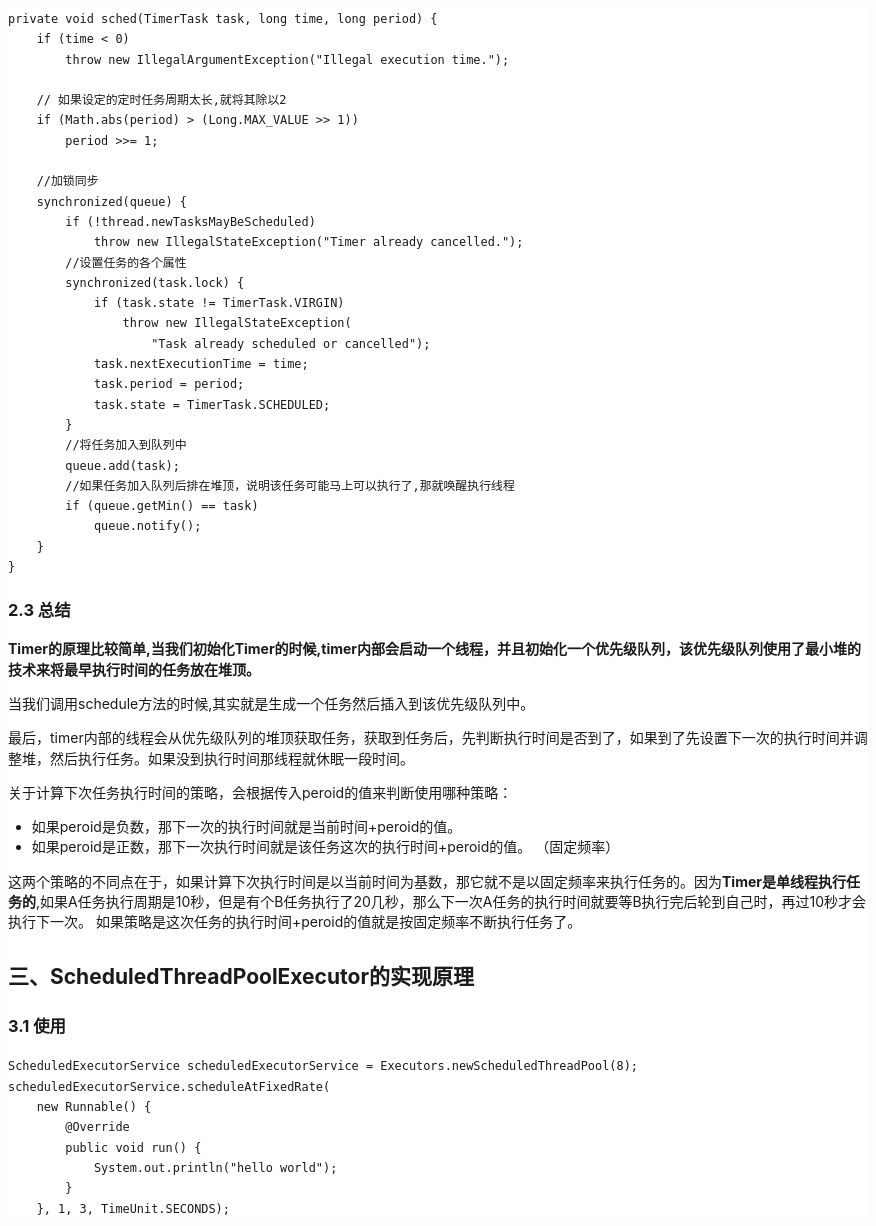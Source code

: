     private void sched(TimerTask task, long time, long period) {
        if (time < 0)
            throw new IllegalArgumentException("Illegal execution time.");

        // 如果设定的定时任务周期太长,就将其除以2
        if (Math.abs(period) > (Long.MAX_VALUE >> 1))
            period >>= 1;

        //加锁同步
        synchronized(queue) {
            if (!thread.newTasksMayBeScheduled)
                throw new IllegalStateException("Timer already cancelled.");
            //设置任务的各个属性
            synchronized(task.lock) {
                if (task.state != TimerTask.VIRGIN)
                    throw new IllegalStateException(
                        "Task already scheduled or cancelled");
                task.nextExecutionTime = time;
                task.period = period;
                task.state = TimerTask.SCHEDULED;
            }
            //将任务加入到队列中
            queue.add(task);
            //如果任务加入队列后排在堆顶，说明该任务可能马上可以执行了,那就唤醒执行线程
            if (queue.getMin() == task)
                queue.notify();
        }
    }           

### 2.3 总结
**Timer的原理比较简单,当我们初始化Timer的时候,timer内部会启动一个线程，并且初始化一个优先级队列，该优先级队列使用了最小堆的技术来将最早执行时间的任务放在堆顶。**

当我们调用schedule方法的时候,其实就是生成一个任务然后插入到该优先级队列中。

最后，timer内部的线程会从优先级队列的堆顶获取任务，获取到任务后，先判断执行时间是否到了，如果到了先设置下一次的执行时间并调整堆，然后执行任务。如果没到执行时间那线程就休眠一段时间。 

关于计算下次任务执行时间的策略，会根据传入peroid的值来判断使用哪种策略： 

- 如果peroid是负数，那下一次的执行时间就是当前时间+peroid的值。
- 如果peroid是正数，那下一次执行时间就是该任务这次的执行时间+peroid的值。 （固定频率）

这两个策略的不同点在于，如果计算下次执行时间是以当前时间为基数，那它就不是以固定频率来执行任务的。因为**Timer是单线程执行任务的**,如果A任务执行周期是10秒，但是有个B任务执行了20几秒，那么下一次A任务的执行时间就要等B执行完后轮到自己时，再过10秒才会执行下一次。 
如果策略是这次任务的执行时间+peroid的值就是按固定频率不断执行任务了。


## 三、ScheduledThreadPoolExecutor的实现原理

### 3.1 使用

    ScheduledExecutorService scheduledExecutorService = Executors.newScheduledThreadPool(8);
    scheduledExecutorService.scheduleAtFixedRate(
        new Runnable() {
            @Override
            public void run() {
                System.out.println("hello world");
            }
        }, 1, 3, TimeUnit.SECONDS);
